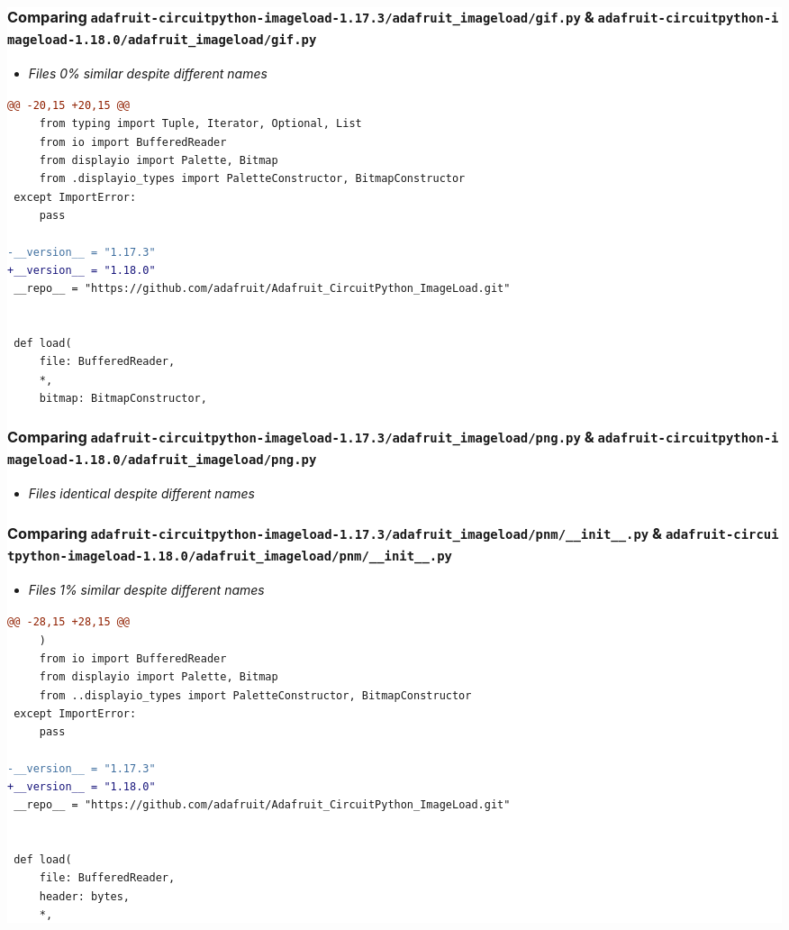 ### Comparing `adafruit-circuitpython-imageload-1.17.3/adafruit_imageload/gif.py` & `adafruit-circuitpython-imageload-1.18.0/adafruit_imageload/gif.py`

 * *Files 0% similar despite different names*

```diff
@@ -20,15 +20,15 @@
     from typing import Tuple, Iterator, Optional, List
     from io import BufferedReader
     from displayio import Palette, Bitmap
     from .displayio_types import PaletteConstructor, BitmapConstructor
 except ImportError:
     pass
 
-__version__ = "1.17.3"
+__version__ = "1.18.0"
 __repo__ = "https://github.com/adafruit/Adafruit_CircuitPython_ImageLoad.git"
 
 
 def load(
     file: BufferedReader,
     *,
     bitmap: BitmapConstructor,
```

### Comparing `adafruit-circuitpython-imageload-1.17.3/adafruit_imageload/png.py` & `adafruit-circuitpython-imageload-1.18.0/adafruit_imageload/png.py`

 * *Files identical despite different names*

### Comparing `adafruit-circuitpython-imageload-1.17.3/adafruit_imageload/pnm/__init__.py` & `adafruit-circuitpython-imageload-1.18.0/adafruit_imageload/pnm/__init__.py`

 * *Files 1% similar despite different names*

```diff
@@ -28,15 +28,15 @@
     )
     from io import BufferedReader
     from displayio import Palette, Bitmap
     from ..displayio_types import PaletteConstructor, BitmapConstructor
 except ImportError:
     pass
 
-__version__ = "1.17.3"
+__version__ = "1.18.0"
 __repo__ = "https://github.com/adafruit/Adafruit_CircuitPython_ImageLoad.git"
 
 
 def load(
     file: BufferedReader,
     header: bytes,
     *,
```
